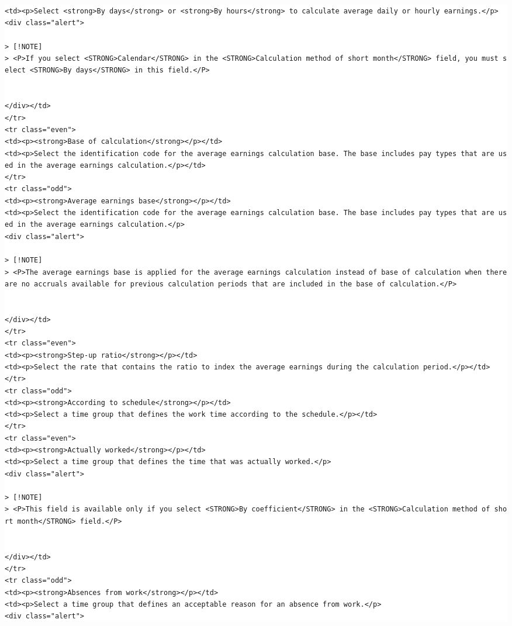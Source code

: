     <td><p>Select <strong>By days</strong> or <strong>By hours</strong> to calculate average daily or hourly earnings.</p>
    <div class="alert">

    > [!NOTE]
    > <P>If you select <STRONG>Calendar</STRONG> in the <STRONG>Calculation method of short month</STRONG> field, you must select <STRONG>By days</STRONG> in this field.</P>


    </div></td>
    </tr>
    <tr class="even">
    <td><p><strong>Base of calculation</strong></p></td>
    <td><p>Select the identification code for the average earnings calculation base. The base includes pay types that are used in the average earnings calculation.</p></td>
    </tr>
    <tr class="odd">
    <td><p><strong>Average earnings base</strong></p></td>
    <td><p>Select the identification code for the average earnings calculation base. The base includes pay types that are used in the average earnings calculation.</p>
    <div class="alert">

    > [!NOTE]
    > <P>The average earnings base is applied for the average earnings calculation instead of base of calculation when there are no accruals available for previous calculation periods that are included in the base of calculation.</P>


    </div></td>
    </tr>
    <tr class="even">
    <td><p><strong>Step-up ratio</strong></p></td>
    <td><p>Select the rate that contains the ratio to index the average earnings during the calculation period.</p></td>
    </tr>
    <tr class="odd">
    <td><p><strong>According to schedule</strong></p></td>
    <td><p>Select a time group that defines the work time according to the schedule.</p></td>
    </tr>
    <tr class="even">
    <td><p><strong>Actually worked</strong></p></td>
    <td><p>Select a time group that defines the time that was actually worked.</p>
    <div class="alert">

    > [!NOTE]
    > <P>This field is available only if you select <STRONG>By coefficient</STRONG> in the <STRONG>Calculation method of short month</STRONG> field.</P>


    </div></td>
    </tr>
    <tr class="odd">
    <td><p><strong>Absences from work</strong></p></td>
    <td><p>Select a time group that defines an acceptable reason for an absence from work.</p>
    <div class="alert">
